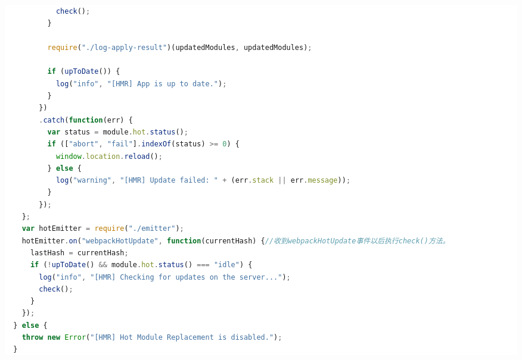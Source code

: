   ```javascript
              check();
            }

            require("./log-apply-result")(updatedModules, updatedModules);

            if (upToDate()) {
              log("info", "[HMR] App is up to date.");
            }
          })
          .catch(function(err) {
            var status = module.hot.status();
            if (["abort", "fail"].indexOf(status) >= 0) {
              window.location.reload();
            } else {
              log("warning", "[HMR] Update failed: " + (err.stack || err.message));
            }
          });
      };
      var hotEmitter = require("./emitter");
      hotEmitter.on("webpackHotUpdate", function(currentHash) {//收到webpackHotUpdate事件以后执行check()方法。
        lastHash = currentHash;
        if (!upToDate() && module.hot.status() === "idle") {
          log("info", "[HMR] Checking for updates on the server...");
          check();
        }
      });
    } else {
      throw new Error("[HMR] Hot Module Replacement is disabled.");
    }

  ```





